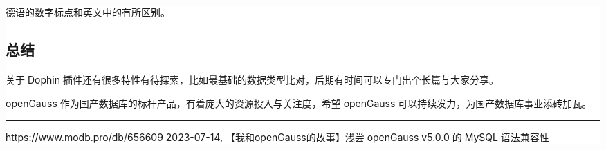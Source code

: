 德语的数字标点和英文中的有所区别。


## 总结

关于 Dophin 插件还有很多特性有待探索，比如最基础的数据类型比对，后期有时间可以专门出个长篇与大家分享。

openGauss 作为国产数据库的标杆产品，有着庞大的资源投入与关注度，希望 openGauss 可以持续发力，为国产数据库事业添砖加瓦。


---
https://www.modb.pro/db/656609
[2023-07-14, 【我和openGauss的故事】浅尝 openGauss v5.0.0 的 MySQL 语法兼容性](https://mp.weixin.qq.com/s?__biz=MzIyMDE3ODk1Nw==&mid=2247510030&idx=5&sn=0742406cbe3bf3d0d002fdca326392a1)
